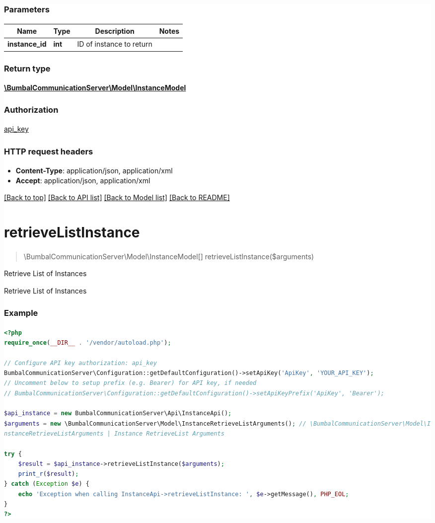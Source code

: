 ### Parameters

Name | Type | Description  | Notes
------------- | ------------- | ------------- | -------------
 **instance_id** | **int**| ID of instance to return |

### Return type

[**\BumbalCommunicationServer\Model\InstanceModel**](../Model/InstanceModel.md)

### Authorization

[api_key](../../README.md#api_key)

### HTTP request headers

 - **Content-Type**: application/json, application/xml
 - **Accept**: application/json, application/xml

[[Back to top]](#) [[Back to API list]](../../README.md#documentation-for-api-endpoints) [[Back to Model list]](../../README.md#documentation-for-models) [[Back to README]](../../README.md)

# **retrieveListInstance**
> \BumbalCommunicationServer\Model\InstanceModel[] retrieveListInstance($arguments)

Retrieve List of Instances

Retrieve List of Instances

### Example
```php
<?php
require_once(__DIR__ . '/vendor/autoload.php');

// Configure API key authorization: api_key
BumbalCommunicationServer\Configuration::getDefaultConfiguration()->setApiKey('ApiKey', 'YOUR_API_KEY');
// Uncomment below to setup prefix (e.g. Bearer) for API key, if needed
// BumbalCommunicationServer\Configuration::getDefaultConfiguration()->setApiKeyPrefix('ApiKey', 'Bearer');

$api_instance = new BumbalCommunicationServer\Api\InstanceApi();
$arguments = new \BumbalCommunicationServer\Model\InstanceRetrieveListArguments(); // \BumbalCommunicationServer\Model\InstanceRetrieveListArguments | Instance RetrieveList Arguments

try {
    $result = $api_instance->retrieveListInstance($arguments);
    print_r($result);
} catch (Exception $e) {
    echo 'Exception when calling InstanceApi->retrieveListInstance: ', $e->getMessage(), PHP_EOL;
}
?>
```
